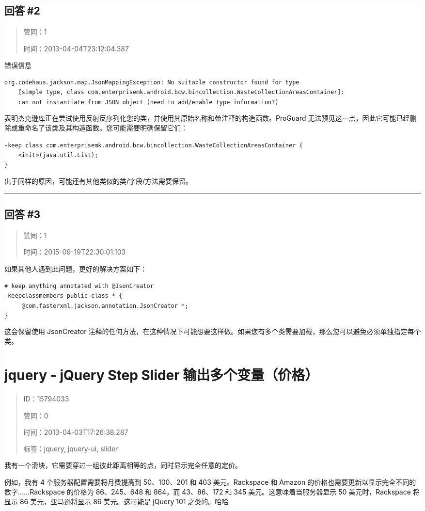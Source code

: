 ## 回答 #2

> 赞同：1
> 
> 时间：2013-04-04T23:12:04.387

错误信息

```
org.codehaus.jackson.map.JsonMappingException: No suitable constructor found for type
    [simple type, class com.enterprisemk.android.bcw.bincollection.WasteCollectionAreasContainer]:
    can not instantiate from JSON object (need to add/enable type information?) 
```

表明杰克逊库正在尝试使用反射反序列化您的类，并使用其原始名称和带注释的构造函数。ProGuard 无法预见这一点，因此它可能已经删除或重命名了该类及其构造函数。您可能需要明确保留它们：

```
-keep class com.enterprisemk.android.bcw.bincollection.WasteCollectionAreasContainer {
    <init>(java.util.List);
} 
```

出于同样的原因，可能还有其他类似的类/字段/方法需要保留。

* * *

## 回答 #3

> 赞同：1
> 
> 时间：2015-09-19T22:30:01.103

如果其他人遇到此问题，更好的解决方案如下：

```
# keep anything annotated with @JsonCreator
-keepclassmembers public class * {
     @com.fasterxml.jackson.annotation.JsonCreator *;
} 
```

这会保留使用 JsonCreator 注释的任何方法，在这种情况下可能想要这样做。如果您有多个类需要加载，那么您可以避免必须单独指定每个类。

# jquery - jQuery Step Slider 输出多个变量（价格）

> ID：15794033
> 
> 赞同：0
> 
> 时间：2013-04-03T17:26:38.287
> 
> 标签：jquery, jquery-ui, slider

我有一个滑块，它需要穿过一组彼此距离相等的点，同时显示完全任意的定价。

例如，我有 4 个服务器配置需要将月费提高到 50、100、201 和 403 美元。Rackspace 和 Amazon 的价格也需要更新以显示完全不同的数字……Rackspace 的价格为 86、245、648 和 864，而 43、86、172 和 345 美元。这意味着当服务器显示 50 美元时，Rackspace 将显示 86 美元，亚马逊将显示 86 美元。这可能是 jQuery 101 之类的。哈哈
